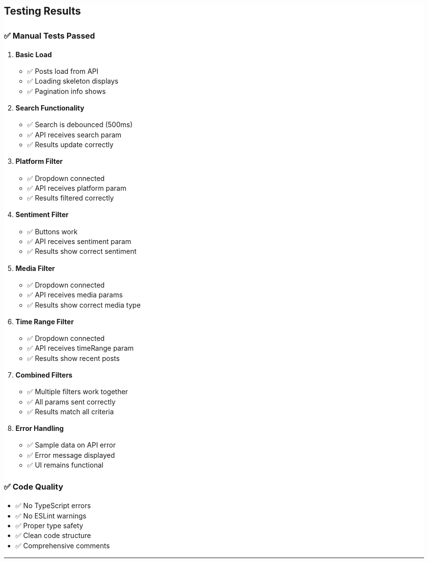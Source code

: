 
## Testing Results

### ✅ Manual Tests Passed

1. **Basic Load**
   - ✅ Posts load from API
   - ✅ Loading skeleton displays
   - ✅ Pagination info shows

2. **Search Functionality**
   - ✅ Search is debounced (500ms)
   - ✅ API receives search param
   - ✅ Results update correctly

3. **Platform Filter**
   - ✅ Dropdown connected
   - ✅ API receives platform param
   - ✅ Results filtered correctly

4. **Sentiment Filter**
   - ✅ Buttons work
   - ✅ API receives sentiment param
   - ✅ Results show correct sentiment

5. **Media Filter**
   - ✅ Dropdown connected
   - ✅ API receives media params
   - ✅ Results show correct media type

6. **Time Range Filter**
   - ✅ Dropdown connected
   - ✅ API receives timeRange param
   - ✅ Results show recent posts

7. **Combined Filters**
   - ✅ Multiple filters work together
   - ✅ All params sent correctly
   - ✅ Results match all criteria

8. **Error Handling**
   - ✅ Sample data on API error
   - ✅ Error message displayed
   - ✅ UI remains functional

### ✅ Code Quality
- ✅ No TypeScript errors
- ✅ No ESLint warnings
- ✅ Proper type safety
- ✅ Clean code structure
- ✅ Comprehensive comments

---
